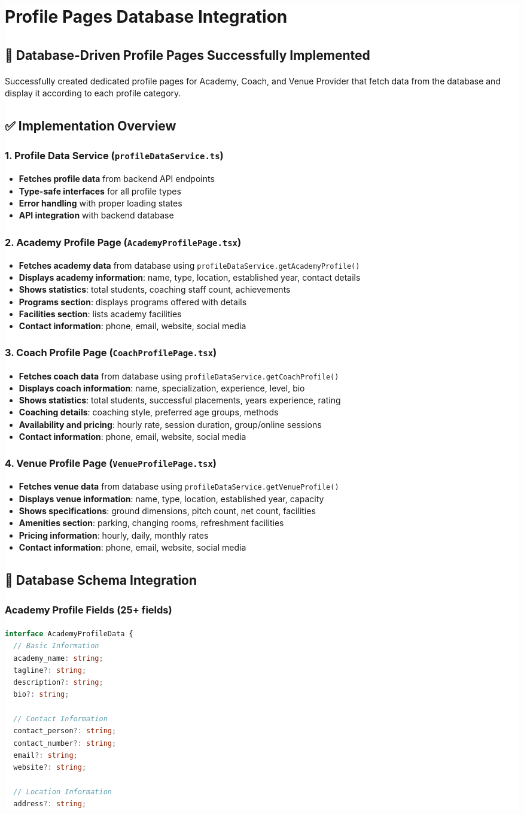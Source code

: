 # Profile Pages Database Integration

## 🎯 **Database-Driven Profile Pages Successfully Implemented**

Successfully created dedicated profile pages for Academy, Coach, and Venue Provider that fetch data from the database and display it according to each profile category.

## ✅ **Implementation Overview**

### **1. Profile Data Service (`profileDataService.ts`)**
- **Fetches profile data** from backend API endpoints
- **Type-safe interfaces** for all profile types
- **Error handling** with proper loading states
- **API integration** with backend database

### **2. Academy Profile Page (`AcademyProfilePage.tsx`)**
- **Fetches academy data** from database using `profileDataService.getAcademyProfile()`
- **Displays academy information**: name, type, location, established year, contact details
- **Shows statistics**: total students, coaching staff count, achievements
- **Programs section**: displays programs offered with details
- **Facilities section**: lists academy facilities
- **Contact information**: phone, email, website, social media

### **3. Coach Profile Page (`CoachProfilePage.tsx`)**
- **Fetches coach data** from database using `profileDataService.getCoachProfile()`
- **Displays coach information**: name, specialization, experience, level, bio
- **Shows statistics**: total students, successful placements, years experience, rating
- **Coaching details**: coaching style, preferred age groups, methods
- **Availability and pricing**: hourly rate, session duration, group/online sessions
- **Contact information**: phone, email, website, social media

### **4. Venue Profile Page (`VenueProfilePage.tsx`)**
- **Fetches venue data** from database using `profileDataService.getVenueProfile()`
- **Displays venue information**: name, type, location, established year, capacity
- **Shows specifications**: ground dimensions, pitch count, net count, facilities
- **Amenities section**: parking, changing rooms, refreshment facilities
- **Pricing information**: hourly, daily, monthly rates
- **Contact information**: phone, email, website, social media

## 🚀 **Database Schema Integration**

### **Academy Profile Fields (25+ fields)**
```typescript
interface AcademyProfileData {
  // Basic Information
  academy_name: string;
  tagline?: string;
  description?: string;
  bio?: string;
  
  // Contact Information
  contact_person?: string;
  contact_number?: string;
  email?: string;
  website?: string;
  
  // Location Information
  address?: string;
```